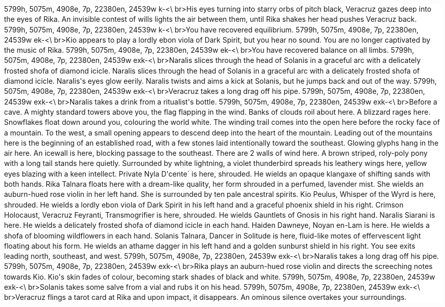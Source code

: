 5799h, 5075m, 4908e, 7p, 22380en, 24539w k-<\ br>His eyes turning into starry orbs of pitch black, Veracruz gazes deep into the eyes of Rika. An invisible contest of wills lights the air between them, until Rika shakes her head pushes Veracruz back.
5799h, 5075m, 4908e, 7p, 22380en, 24539w k-<\ br>You have recovered equilibrium.
5799h, 5075m, 4908e, 7p, 22380en, 24539w ek-<\ br>Kio appears to play a lordly ebon viola of Dark Spirit, but you hear no sound.
You are no longer captivated by the music of Rika.
5799h, 5075m, 4908e, 7p, 22380en, 24539w ek-<\ br>You have recovered balance on all limbs.
5799h, 5075m, 4908e, 7p, 22380en, 24539w exk-<\ br>Naralis slices through the head of Solanis in a graceful arc with a delicately frosted shofa of diamond icicle.
Naralis slices through the head of Solanis in a graceful arc with a delicately frosted shofa of diamond icicle.
Naralis's eyes glow eerily.
Naralis twists and aims a kick at Solanis, but he jumps back and out of the way.
5799h, 5075m, 4908e, 7p, 22380en, 24539w exk-<\ br>Veracruz takes a long drag off his pipe.
5799h, 5075m, 4908e, 7p, 22380en, 24539w exk-<\ br>Naralis takes a drink from a ritualist's bottle.
5799h, 5075m, 4908e, 7p, 22380en, 24539w exk-<\ br>Before a cave.
A mighty standard towers above you, the flag flapping in the wind. Banks of clouds roil about here. A blizzard rages here. Snowflakes float down around you, colouring the world white. The winding trail comes into the open here before the rocky face of a mountain. To the west, a small opening appears to descend deep into the heart of the mountain. Leading out of the mountains here is the beginning of an established road, with a few stones laid intentionally toward the southeast. Glowing glyphs hang in the air here. An icewall is here, blocking passage to the southeast. There are 2 walls of wind here. A brown striped, roly-poly pony with a long tail stands here quietly. Surrounded by white lightning, a violet thunderbird spreads his leathery wings here, yellow eyes blazing with a keen intellect. Private Nyla D'cente` is here, shrouded. He wields an opaque klangaxe of shifting sands with both hands. Rika Talnara floats here with a dream-like quality, her form shrouded in a perfumed, lavender mist. She wields an auburn-hued rose violin in her left hand. She is surrounded by ten pale ancestral spirits. Kio Peulus, Whisper of the Wyrd is here, shrouded. He wields a lordly ebon viola of Dark Spirit in his left hand and a graceful phoenix shield in his right. Crimson Holocaust, Veracruz Feyranti, Transmogrifier is here, shrouded. He wields Gauntlets of Gnosis in his right hand. Naralis Siarani is here. He wields a delicately frosted shofa of diamond icicle in each hand. Haiden Dawneye, Noyan en-Lam is here. He wields a shofa of blooming wildflowers in each hand. Solanis Talnara, Dancer in Solitude is here, fluid-like motes of effervescent light floating about his form. He wields an athame dagger in his left hand and a golden sunburst shield in his right.
You see exits leading north, southeast, and west.
5799h, 5075m, 4908e, 7p, 22380en, 24539w exk-<\ br>Naralis takes a long drag off his pipe.
5799h, 5075m, 4908e, 7p, 22380en, 24539w exk-<\ br>Rika plays an auburn-hued rose violin and directs the screeching notes towards Kio.
Kio's skin fades of colour, becoming stark shades of black and white.
5799h, 5075m, 4908e, 7p, 22380en, 24539w exk-<\ br>Solanis takes some salve from a vial and rubs it on his head.
5799h, 5075m, 4908e, 7p, 22380en, 24539w exk-<\ br>Veracruz flings a tarot card at Rika and upon impact, it disappears. An ominous silence overtakes your surroundings.
